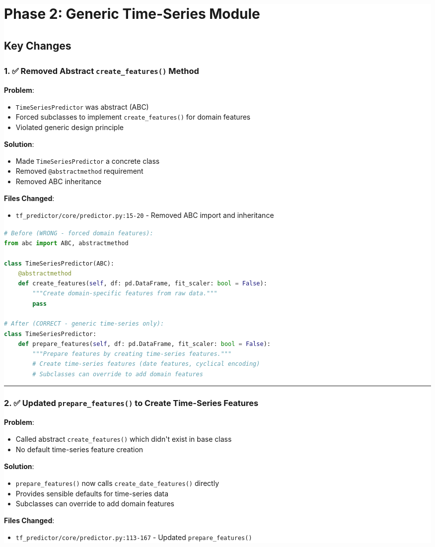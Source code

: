 # Phase 2: Generic Time-Series Module

## Key Changes

### 1. ✅ Removed Abstract `create_features()` Method

**Problem**:
- `TimeSeriesPredictor` was abstract (ABC)
- Forced subclasses to implement `create_features()` for domain features
- Violated generic design principle

**Solution**:
- Made `TimeSeriesPredictor` a concrete class
- Removed `@abstractmethod` requirement
- Removed ABC inheritance

**Files Changed**:
- `tf_predictor/core/predictor.py:15-20` - Removed ABC import and inheritance

```python
# Before (WRONG - forced domain features):
from abc import ABC, abstractmethod

class TimeSeriesPredictor(ABC):
    @abstractmethod
    def create_features(self, df: pd.DataFrame, fit_scaler: bool = False):
        """Create domain-specific features from raw data."""
        pass

# After (CORRECT - generic time-series only):
class TimeSeriesPredictor:
    def prepare_features(self, df: pd.DataFrame, fit_scaler: bool = False):
        """Prepare features by creating time-series features."""
        # Create time-series features (date features, cyclical encoding)
        # Subclasses can override to add domain features
```

---

### 2. ✅ Updated `prepare_features()` to Create Time-Series Features

**Problem**:
- Called abstract `create_features()` which didn't exist in base class
- No default time-series feature creation

**Solution**:
- `prepare_features()` now calls `create_date_features()` directly
- Provides sensible defaults for time-series data
- Subclasses can override to add domain features

**Files Changed**:
- `tf_predictor/core/predictor.py:113-167` - Updated `prepare_features()`
